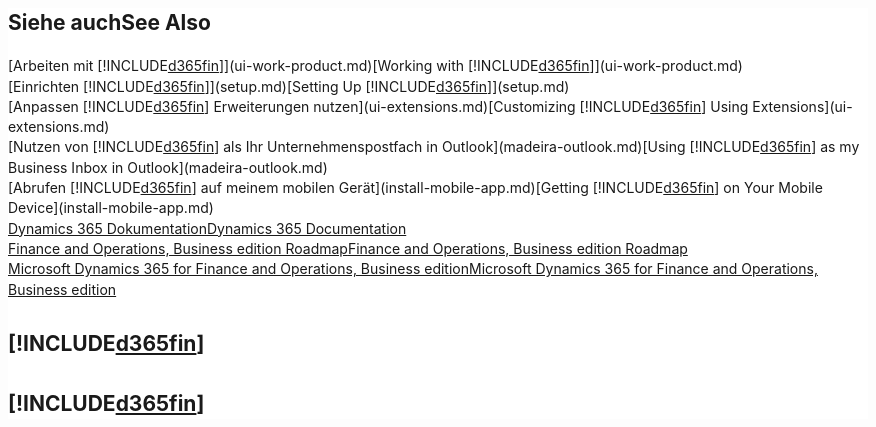 ## <a name="see-also"></a><span data-ttu-id="0ecf3-186">Siehe auch</span><span class="sxs-lookup"><span data-stu-id="0ecf3-186">See Also</span></span>
<span data-ttu-id="0ecf3-187">[Arbeiten mit [!INCLUDE[d365fin](includes/d365fin_md.md)]](ui-work-product.md)</span><span class="sxs-lookup"><span data-stu-id="0ecf3-187">[Working with [!INCLUDE[d365fin](includes/d365fin_md.md)]](ui-work-product.md)</span></span>  
<span data-ttu-id="0ecf3-188">[Einrichten [!INCLUDE[d365fin](includes/d365fin_md.md)]](setup.md)</span><span class="sxs-lookup"><span data-stu-id="0ecf3-188">[Setting Up [!INCLUDE[d365fin](includes/d365fin_md.md)]](setup.md)</span></span>  
<span data-ttu-id="0ecf3-189">[Anpassen [!INCLUDE[d365fin](includes/d365fin_md.md)] Erweiterungen nutzen](ui-extensions.md)</span><span class="sxs-lookup"><span data-stu-id="0ecf3-189">[Customizing [!INCLUDE[d365fin](includes/d365fin_md.md)] Using Extensions](ui-extensions.md)</span></span>  
<span data-ttu-id="0ecf3-190">[Nutzen von [!INCLUDE[d365fin](includes/d365fin_md.md)] als Ihr Unternehmenspostfach in Outlook](madeira-outlook.md)</span><span class="sxs-lookup"><span data-stu-id="0ecf3-190">[Using [!INCLUDE[d365fin](includes/d365fin_md.md)] as my Business Inbox in Outlook](madeira-outlook.md)</span></span>  
<span data-ttu-id="0ecf3-191">[Abrufen [!INCLUDE[d365fin](includes/d365fin_md.md)] auf meinem mobilen Gerät](install-mobile-app.md)</span><span class="sxs-lookup"><span data-stu-id="0ecf3-191">[Getting [!INCLUDE[d365fin](includes/d365fin_md.md)] on Your Mobile Device](install-mobile-app.md)</span></span>  
[<span data-ttu-id="0ecf3-192">Dynamics 365 Dokumentation</span><span class="sxs-lookup"><span data-stu-id="0ecf3-192">Dynamics 365 Documentation</span></span>](https://docs.microsoft.com/en-us/dynamics365/#pivot=solutions&panel=solutions_financials)  
[<span data-ttu-id="0ecf3-193">Finance and Operations, Business edition Roadmap</span><span class="sxs-lookup"><span data-stu-id="0ecf3-193">Finance and Operations, Business edition Roadmap</span></span>](https://roadmap.dynamics.com/#edition=1#application=a56e2c12-2a92-e611-80dc-c4346bac0910#status=3a708a86-ae97-e611-80df-c4346baceb68)  
[<span data-ttu-id="0ecf3-194">Microsoft Dynamics 365 for Finance and Operations, Business edition</span><span class="sxs-lookup"><span data-stu-id="0ecf3-194">Microsoft Dynamics 365 for Finance and Operations, Business edition</span></span>](https://go.microsoft.com/fwlink/?linkid=828707)  

## [!INCLUDE[d365fin](includes/free_trial_md.md)]  
## [!INCLUDE[d365fin](includes/training_link_md.md)]

